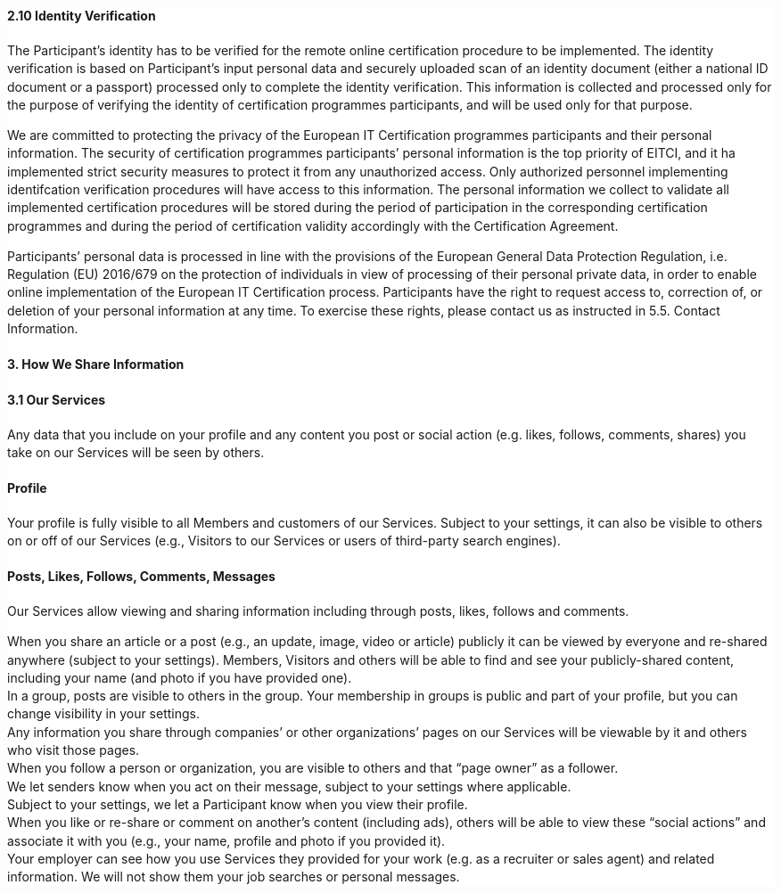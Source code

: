 #### 2.10 Identity Verification

The Participant’s identity has to be verified for the remote online certification procedure to be implemented. The identity verification is based on Participant’s input personal data and securely uploaded scan of an identity document (either a national ID document or a passport) processed only to complete the identity verification. This information is collected and processed only for the purpose of verifying the identity of certification programmes participants, and will be used only for that purpose.

We are committed to protecting the privacy of the European IT Certification programmes participants and their personal information. The security of certification programmes participants’ personal information is the top priority of EITCI, and it ha implemented strict security measures to protect it from any unauthorized access. Only authorized personnel implementing identifcation verification procedures will have access to this information. The personal information we collect to validate all implemented certification procedures will be stored during the period of participation in the corresponding certification programmes and during the period of certification validity accordingly with the Certification Agreement.

Participants’ personal data is processed in line with the provisions of the European General Data Protection Regulation, i.e. Regulation (EU) 2016/679 on the protection of individuals in view of processing of their personal private data, in order to enable online implementation of the European IT Certification process. Participants have the right to request access to, correction of, or deletion of your personal information at any time. To exercise these rights, please contact us as instructed in 5.5. Contact Information.

#### 3\. How We Share Information

#### 3.1 Our Services

Any data that you include on your profile and any content you post or social action (e.g. likes, follows, comments, shares) you take on our Services will be seen by others.

#### Profile

Your profile is fully visible to all Members and customers of our Services. Subject to your settings, it can also be visible to others on or off of our Services (e.g., Visitors to our Services or users of third-party search engines).

#### Posts, Likes, Follows, Comments, Messages

Our Services allow viewing and sharing information including through posts, likes, follows and comments.

When you share an article or a post (e.g., an update, image, video or article) publicly it can be viewed by everyone and re-shared anywhere (subject to your settings). Members, Visitors and others will be able to find and see your publicly-shared content, including your name (and photo if you have provided one).  
In a group, posts are visible to others in the group. Your membership in groups is public and part of your profile, but you can change visibility in your settings.  
Any information you share through companies’ or other organizations’ pages on our Services will be viewable by it and others who visit those pages.  
When you follow a person or organization, you are visible to others and that “page owner” as a follower.  
We let senders know when you act on their message, subject to your settings where applicable.  
Subject to your settings, we let a Participant know when you view their profile.  
When you like or re-share or comment on another’s content (including ads), others will be able to view these “social actions” and associate it with you (e.g., your name, profile and photo if you provided it).  
Your employer can see how you use Services they provided for your work (e.g. as a recruiter or sales agent) and related information. We will not show them your job searches or personal messages.
